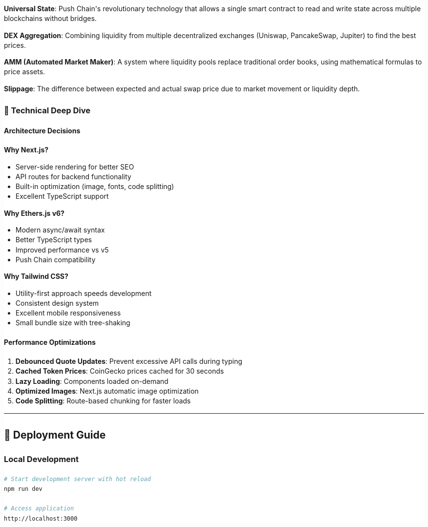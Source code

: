 **Universal State**: Push Chain's revolutionary technology that allows a single smart contract to read and write state across multiple blockchains without bridges.

**DEX Aggregation**: Combining liquidity from multiple decentralized exchanges (Uniswap, PancakeSwap, Jupiter) to find the best prices.

**AMM (Automated Market Maker)**: A system where liquidity pools replace traditional order books, using mathematical formulas to price assets.

**Slippage**: The difference between expected and actual swap price due to market movement or liquidity depth.

### 🔬 Technical Deep Dive

#### Architecture Decisions

**Why Next.js?**
- Server-side rendering for better SEO
- API routes for backend functionality
- Built-in optimization (image, fonts, code splitting)
- Excellent TypeScript support

**Why Ethers.js v6?**
- Modern async/await syntax
- Better TypeScript types
- Improved performance vs v5
- Push Chain compatibility

**Why Tailwind CSS?**
- Utility-first approach speeds development
- Consistent design system
- Excellent mobile responsiveness
- Small bundle size with tree-shaking

#### Performance Optimizations

1. **Debounced Quote Updates**: Prevent excessive API calls during typing
2. **Cached Token Prices**: CoinGecko prices cached for 30 seconds
3. **Lazy Loading**: Components loaded on-demand
4. **Optimized Images**: Next.js automatic image optimization
5. **Code Splitting**: Route-based chunking for faster loads

---

## 🚀 Deployment Guide

### Local Development

```bash
# Start development server with hot reload
npm run dev

# Access application
http://localhost:3000
```
